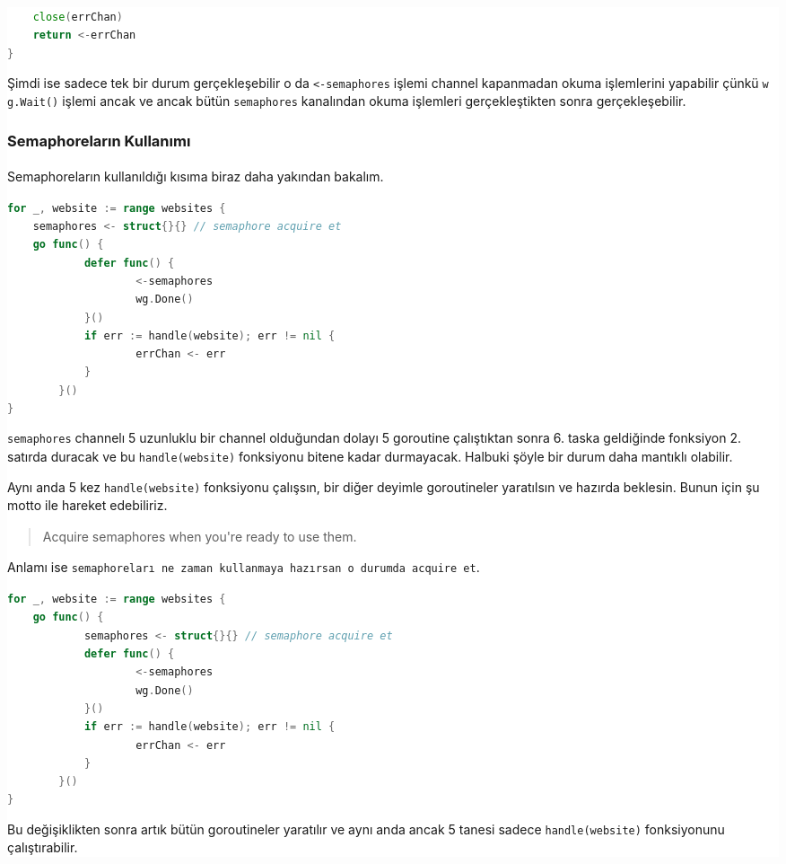 ```go {linenos=table,hl_lines=["9-12","18-19"]}
	close(errChan)
	return <-errChan
}
```

Şimdi ise sadece tek bir durum gerçekleşebilir o da `<-semaphores` işlemi channel kapanmadan okuma işlemlerini yapabilir çünkü `wg.Wait()` işlemi ancak ve ancak bütün `semaphores` kanalından okuma işlemleri gerçekleştikten sonra gerçekleşebilir.

### Semaphoreların Kullanımı

Semaphoreların kullanıldığı kısıma biraz daha yakından bakalım.

```go {linenos=table,hl_lines=[2]}
for _, website := range websites {
	semaphores <- struct{}{} // semaphore acquire et
	go func() {
            defer func() {
                    <-semaphores
                    wg.Done()
            }()
            if err := handle(website); err != nil {
                    errChan <- err
            }
        }()
}
```

`semaphores` channelı 5 uzunluklu bir channel olduğundan dolayı 5 goroutine çalıştıktan sonra 6. taska geldiğinde fonksiyon 2. satırda duracak ve bu `handle(website)` fonksiyonu bitene kadar durmayacak. Halbuki şöyle bir durum daha mantıklı olabilir.

Aynı anda 5 kez `handle(website)` fonksiyonu çalışsın, bir diğer deyimle goroutineler yaratılsın ve hazırda beklesin. Bunun için şu motto ile hareket edebiliriz.

> Acquire semaphores when you're ready to use them.

Anlamı ise `semaphoreları ne zaman kullanmaya hazırsan o durumda acquire et`.

```go
for _, website := range websites {
	go func() {
            semaphores <- struct{}{} // semaphore acquire et
            defer func() {
                    <-semaphores
                    wg.Done()
            }()
            if err := handle(website); err != nil {
                    errChan <- err
            }
        }()
}
```

Bu değişiklikten sonra artık bütün goroutineler yaratılır ve aynı anda ancak 5 tanesi sadece `handle(website)` fonksiyonunu çalıştırabilir.
